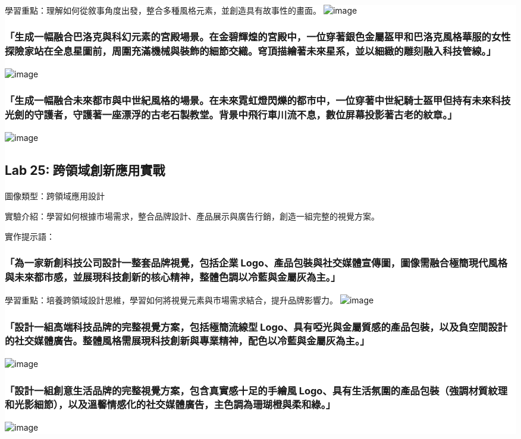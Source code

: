 學習重點：理解如何從敘事角度出發，整合多種風格元素，並創造具有故事性的畫面。
![image](https://github.com/pjhihying/temp/blob/main/充滿蒸汽龐克元素的未來城市，融合古典建築的優雅與超現實夢境般的色彩，主角是一位穿著融合現代與復古風格的探險家，在霧氣瀰漫的街道中尋找失落的文明。.png)

### 「生成一幅融合巴洛克與科幻元素的宮殿場景。在金碧輝煌的宮殿中，一位穿著銀色金屬盔甲和巴洛克風格華服的女性探險家站在全息星圖前，周圍充滿機械與裝飾的細節交織。穹頂描繪著未來星系，並以細緻的雕刻融入科技管線。」
![image](https://github.com/pjhihying/temp/blob/main/融合巴洛克與科幻元素的宮殿場景。在金碧輝煌的宮殿中，一位穿著銀色金屬盔甲和巴洛克風格華服的女性探險家站在全息星圖前，周圍充滿機械與裝飾的細節交織。穹頂描繪著未來星系，並以細緻的雕刻融入科技管線。.png)

### 「生成一幅融合未來都市與中世紀風格的場景。在未來霓虹燈閃爍的都市中，一位穿著中世紀騎士盔甲但持有未來科技光劍的守護者，守護著一座漂浮的古老石製教堂。背景中飛行車川流不息，數位屏幕投影著古老的紋章。」
![image](https://github.com/pjhihying/temp/blob/main/融合未來都市與中世紀風格的場景。在未來霓虹燈閃爍的都市中，一位穿著中世紀騎士盔甲但持有未來科技光劍的守護者，守護著一座漂浮的古老石製教堂。背景中飛行車川流不息，數位屏幕投影著古老的紋章。.png)

## **Lab 25: 跨領域創新應用實戰**

圖像類型：跨領域應用設計

實驗介紹：學習如何根據市場需求，整合品牌設計、產品展示與廣告行銷，創造一組完整的視覺方案。

實作提示語：

### 「為一家新創科技公司設計一整套品牌視覺，包括企業 Logo、產品包裝與社交媒體宣傳圖，圖像需融合極簡現代風格與未來都市感，並展現科技創新的核心精神，整體色調以冷藍與金屬灰為主。」

學習重點：培養跨領域設計思維，學習如何將視覺元素與市場需求結合，提升品牌影響力。
![image](https://github.com/pjhihying/temp/blob/main/新創科技公司品牌視覺設計，包括企業%20Logo、產品包裝與社交媒體宣傳圖，融合極簡現代風格與未來都市感，展現科技創新核心精神，冷藍與金屬灰色調.png)
### 「設計一組高端科技品牌的完整視覺方案，包括極簡流線型 Logo、具有啞光與金屬質感的產品包裝，以及負空間設計的社交媒體廣告。整體風格需展現科技創新與專業精神，配色以冷藍與金屬灰為主。」
![image](https://github.com/pjhihying/temp/blob/main/高端科技品牌完整視覺方案，包括極簡流線型%20Logo、啞光與金屬質感的產品包裝，負空間設計的社交媒體廣告，展現科技創新與專業精神，冷藍與金屬灰配色.png)

### 「設計一組創意生活品牌的完整視覺方案，包含真實感十足的手繪風 Logo、具有生活氛圍的產品包裝（強調材質紋理和光影細節），以及溫馨情感化的社交媒體廣告，主色調為珊瑚橙與柔和綠。」
![image](https://github.com/pjhihying/temp/blob/main/創意生活品牌完整視覺方案，包括真實感手繪風%20Logo、生活氛圍產品包裝（強調材質紋理和光影細節），溫馨情感化社交媒體廣告，珊瑚橙與柔和綠主色調.png)
